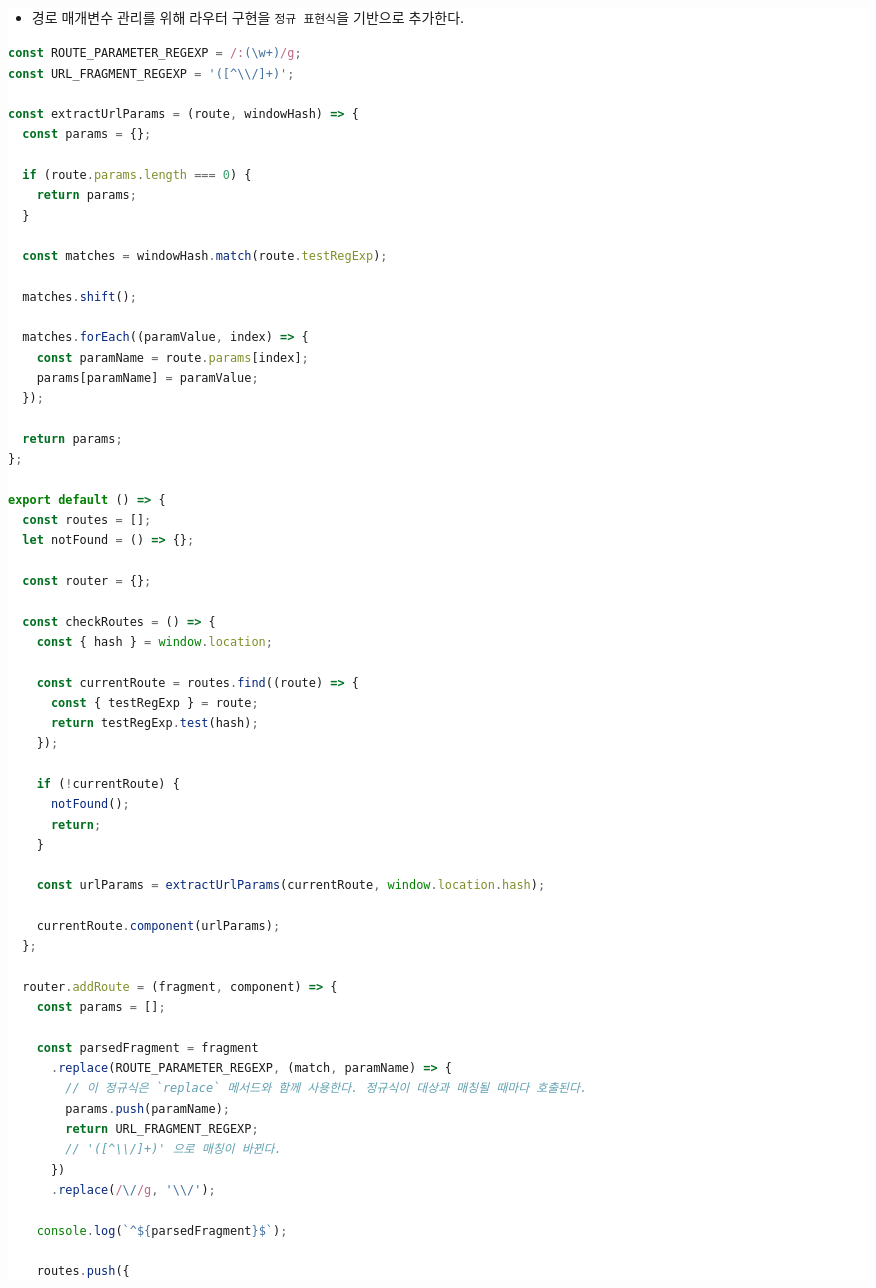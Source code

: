 - 경로 매개변수 관리를 위해 라우터 구현을 `정규 표현식`을 기반으로 추가한다.

```js title="router.js"
const ROUTE_PARAMETER_REGEXP = /:(\w+)/g;
const URL_FRAGMENT_REGEXP = '([^\\/]+)';

const extractUrlParams = (route, windowHash) => {
  const params = {};

  if (route.params.length === 0) {
    return params;
  }

  const matches = windowHash.match(route.testRegExp);

  matches.shift();

  matches.forEach((paramValue, index) => {
    const paramName = route.params[index];
    params[paramName] = paramValue;
  });

  return params;
};

export default () => {
  const routes = [];
  let notFound = () => {};

  const router = {};

  const checkRoutes = () => {
    const { hash } = window.location;

    const currentRoute = routes.find((route) => {
      const { testRegExp } = route;
      return testRegExp.test(hash);
    });

    if (!currentRoute) {
      notFound();
      return;
    }

    const urlParams = extractUrlParams(currentRoute, window.location.hash);

    currentRoute.component(urlParams);
  };

  router.addRoute = (fragment, component) => {
    const params = [];

    const parsedFragment = fragment
      .replace(ROUTE_PARAMETER_REGEXP, (match, paramName) => {
        // 이 정규식은 `replace` 메서드와 함께 사용한다. 정규식이 대상과 매칭될 때마다 호출된다.
        params.push(paramName);
        return URL_FRAGMENT_REGEXP;
        // '([^\\/]+)' 으로 매칭이 바뀐다.
      })
      .replace(/\//g, '\\/');

    console.log(`^${parsedFragment}$`);

    routes.push({
```